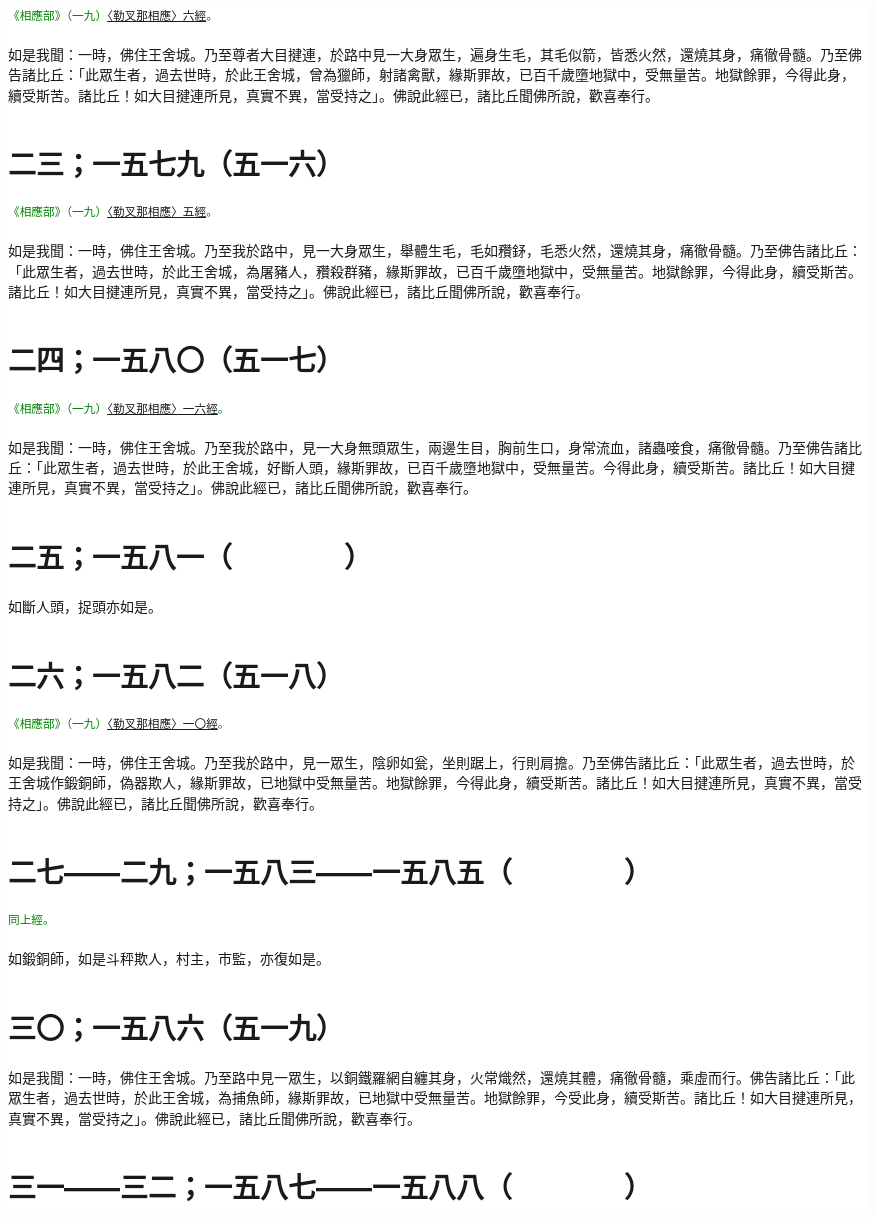 <sup><font color="green">《相應部》（一九）[〈勒叉那相應〉六經](https://github.com/gwsice/buddhism/blob/master/%E6%97%A9%E6%9C%9F/%E5%8D%97%E4%BC%A0%E7%9B%B8%E5%BA%94%E9%83%A8/02%E5%9B%A0%E7%BC%98%E7%AF%87/19%20%E5%8B%92%E5%8F%89%E9%82%A3%E7%9B%B8%E5%BA%94.md#19_6)。</font></sup>

如是我聞：一時，佛住王舍城。乃至尊者大目揵連，於路中見一大身眾生，遍身生毛，其毛似箭，皆悉火然，還燒其身，痛徹骨髓。乃至佛告諸比丘：「此眾生者，過去世時，於此王舍城，曾為獵師，射諸禽獸，緣斯罪故，已百千歲墮地獄中，受無量苦。地獄餘罪，今得此身，續受斯苦。諸比丘！如大目揵連所見，真實不異，當受持之」。佛說此經已，諸比丘聞佛所說，歡喜奉行。

# 二三；一五七九（五一六）

<sup><font color="green">《相應部》（一九）[〈勒叉那相應〉五經](https://github.com/gwsice/buddhism/blob/master/%E6%97%A9%E6%9C%9F/%E5%8D%97%E4%BC%A0%E7%9B%B8%E5%BA%94%E9%83%A8/02%E5%9B%A0%E7%BC%98%E7%AF%87/19%20%E5%8B%92%E5%8F%89%E9%82%A3%E7%9B%B8%E5%BA%94.md#19_5)。</font></sup>

如是我聞：一時，佛住王舍城。乃至我於路中，見一大身眾生，舉體生毛，毛如䂎𨥨，毛悉火然，還燒其身，痛徹骨髓。乃至佛告諸比丘：「此眾生者，過去世時，於此王舍城，為屠豬人，䂎殺群豬，緣斯罪故，已百千歲墮地獄中，受無量苦。地獄餘罪，今得此身，續受斯苦。諸比丘！如大目揵連所見，真實不異，當受持之」。佛說此經已，諸比丘聞佛所說，歡喜奉行。

# 二四；一五八〇（五一七）

<sup><font color="green">《相應部》（一九）[〈勒叉那相應〉一六經](https://github.com/gwsice/buddhism/blob/master/%E6%97%A9%E6%9C%9F/%E5%8D%97%E4%BC%A0%E7%9B%B8%E5%BA%94%E9%83%A8/02%E5%9B%A0%E7%BC%98%E7%AF%87/19%20%E5%8B%92%E5%8F%89%E9%82%A3%E7%9B%B8%E5%BA%94.md#19_16)。</font></sup>

如是我聞：一時，佛住王舍城。乃至我於路中，見一大身無頭眾生，兩邊生目，胸前生口，身常流血，諸蟲唼食，痛徹骨髓。乃至佛告諸比丘：「此眾生者，過去世時，於此王舍城，好斷人頭，緣斯罪故，已百千歲墮地獄中，受無量苦。今得此身，續受斯苦。諸比丘！如大目揵連所見，真實不異，當受持之」。佛說此經已，諸比丘聞佛所說，歡喜奉行。

# 二五；一五八一（　　　　）

如斷人頭，捉頭亦如是。

# 二六；一五八二（五一八）

<sup><font color="green">《相應部》（一九）[〈勒叉那相應〉一〇經](https://github.com/gwsice/buddhism/blob/master/%E6%97%A9%E6%9C%9F/%E5%8D%97%E4%BC%A0%E7%9B%B8%E5%BA%94%E9%83%A8/02%E5%9B%A0%E7%BC%98%E7%AF%87/19%20%E5%8B%92%E5%8F%89%E9%82%A3%E7%9B%B8%E5%BA%94.md#19_10)。</font></sup>

如是我聞：一時，佛住王舍城。乃至我於路中，見一眾生，陰卵如瓮，坐則踞上，行則肩擔。乃至佛告諸比丘：「此眾生者，過去世時，於王舍城作鍛銅師，偽器欺人，緣斯罪故，已地獄中受無量苦。地獄餘罪，今得此身，續受斯苦。諸比丘！如大目揵連所見，真實不異，當受持之」。佛說此經已，諸比丘聞佛所說，歡喜奉行。

# 二七——二九；一五八三——一五八五（　　　　）

<sup><font color="green">同上經。</font></sup>

如鍛銅師，如是斗秤欺人，村主，市監，亦復如是。

# 三〇；一五八六（五一九）

如是我聞：一時，佛住王舍城。乃至路中見一眾生，以銅鐵羅網自纏其身，火常熾然，還燒其體，痛徹骨髓，乘虛而行。佛告諸比丘：「此眾生者，過去世時，於此王舍城，為捕魚師，緣斯罪故，已地獄中受無量苦。地獄餘罪，今受此身，續受斯苦。諸比丘！如大目揵連所見，真實不異，當受持之」。佛說此經已，諸比丘聞佛所說，歡喜奉行。

# 三一——三二；一五八七——一五八八（　　　　）
